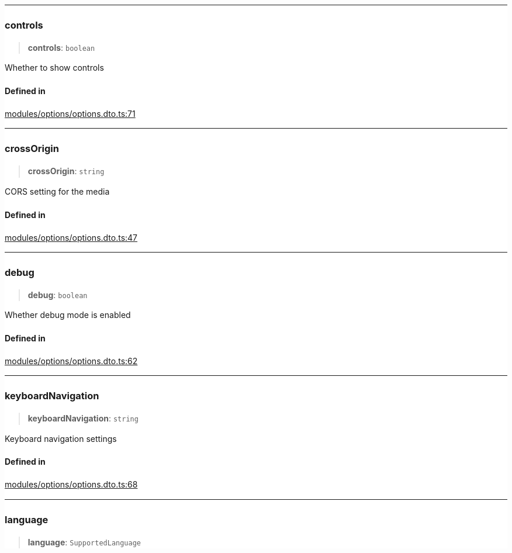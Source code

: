 ***

### controls

> **controls**: `boolean`

Whether to show controls

#### Defined in

[modules/options/options.dto.ts:71](https://github.com/btwld/vxdk/blob/f0c08b605fe2b92843fdce69d1d8f956007afe49/src/modules/options/options.dto.ts#L71)

***

### crossOrigin

> **crossOrigin**: `string`

CORS setting for the media

#### Defined in

[modules/options/options.dto.ts:47](https://github.com/btwld/vxdk/blob/f0c08b605fe2b92843fdce69d1d8f956007afe49/src/modules/options/options.dto.ts#L47)

***

### debug

> **debug**: `boolean`

Whether debug mode is enabled

#### Defined in

[modules/options/options.dto.ts:62](https://github.com/btwld/vxdk/blob/f0c08b605fe2b92843fdce69d1d8f956007afe49/src/modules/options/options.dto.ts#L62)

***

### keyboardNavigation

> **keyboardNavigation**: `string`

Keyboard navigation settings

#### Defined in

[modules/options/options.dto.ts:68](https://github.com/btwld/vxdk/blob/f0c08b605fe2b92843fdce69d1d8f956007afe49/src/modules/options/options.dto.ts#L68)

***

### language

> **language**: `SupportedLanguage`
